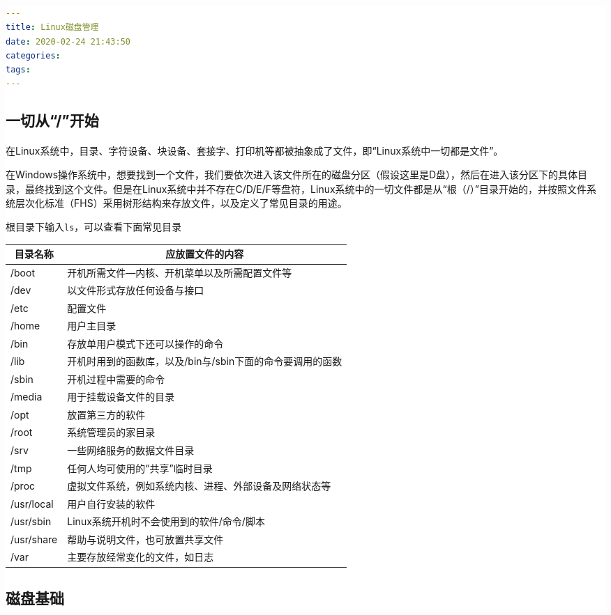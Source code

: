 ```yaml
---
title: Linux磁盘管理
date: 2020-02-24 21:43:50
categories:
tags:
---
```

## 一切从“/”开始

在Linux系统中，目录、字符设备、块设备、套接字、打印机等都被抽象成了文件，即“Linux系统中一切都是文件”。

在Windows操作系统中，想要找到一个文件，我们要依次进入该文件所在的磁盘分区（假设这里是D盘），然后在进入该分区下的具体目录，最终找到这个文件。但是在Linux系统中并不存在C/D/E/F等盘符，Linux系统中的一切文件都是从“根（/）”目录开始的，并按照文件系统层次化标准（FHS）采用树形结构来存放文件，以及定义了常见目录的用途。

根目录下输入`ls`，可以查看下面常见目录

 | 目录名称 |	应放置文件的内容
 |  ----  | ----  |
 | /boot |	开机所需文件—内核、开机菜单以及所需配置文件等
 |/dev	 |  以文件形式存放任何设备与接口
 |/etc	 |  配置文件
 |/home	 |  用户主目录
 |/bin	 |  存放单用户模式下还可以操作的命令
 |/lib	 |  开机时用到的函数库，以及/bin与/sbin下面的命令要调用的函数
 |/sbin	 |  开机过程中需要的命令
 |/media	 |  用于挂载设备文件的目录
 |/opt	 |  放置第三方的软件
 |/root	|  系统管理员的家目录
 |/srv	 |  一些网络服务的数据文件目录
 |/tmp	 |  任何人均可使用的“共享”临时目录
 |/proc	 |  虚拟文件系统，例如系统内核、进程、外部设备及网络状态等
 |/usr/local	 |  用户自行安装的软件
 |/usr/sbin	 |  Linux系统开机时不会使用到的软件/命令/脚本
 |/usr/share	 |  帮助与说明文件，也可放置共享文件
 |/var	 |  主要存放经常变化的文件，如日志


## 磁盘基础
